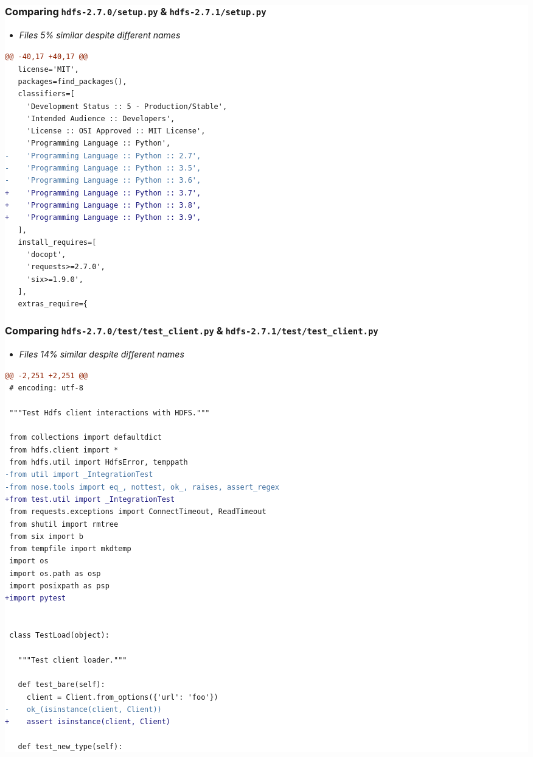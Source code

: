 ### Comparing `hdfs-2.7.0/setup.py` & `hdfs-2.7.1/setup.py`

 * *Files 5% similar despite different names*

```diff
@@ -40,17 +40,17 @@
   license='MIT',
   packages=find_packages(),
   classifiers=[
     'Development Status :: 5 - Production/Stable',
     'Intended Audience :: Developers',
     'License :: OSI Approved :: MIT License',
     'Programming Language :: Python',
-    'Programming Language :: Python :: 2.7',
-    'Programming Language :: Python :: 3.5',
-    'Programming Language :: Python :: 3.6',
+    'Programming Language :: Python :: 3.7',
+    'Programming Language :: Python :: 3.8',
+    'Programming Language :: Python :: 3.9',
   ],
   install_requires=[
     'docopt',
     'requests>=2.7.0',
     'six>=1.9.0',
   ],
   extras_require={
```

### Comparing `hdfs-2.7.0/test/test_client.py` & `hdfs-2.7.1/test/test_client.py`

 * *Files 14% similar despite different names*

```diff
@@ -2,251 +2,251 @@
 # encoding: utf-8
 
 """Test Hdfs client interactions with HDFS."""
 
 from collections import defaultdict
 from hdfs.client import *
 from hdfs.util import HdfsError, temppath
-from util import _IntegrationTest
-from nose.tools import eq_, nottest, ok_, raises, assert_regex
+from test.util import _IntegrationTest
 from requests.exceptions import ConnectTimeout, ReadTimeout
 from shutil import rmtree
 from six import b
 from tempfile import mkdtemp
 import os
 import os.path as osp
 import posixpath as psp
+import pytest
 
 
 class TestLoad(object):
 
   """Test client loader."""
 
   def test_bare(self):
     client = Client.from_options({'url': 'foo'})
-    ok_(isinstance(client, Client))
+    assert isinstance(client, Client)
 
   def test_new_type(self):
```